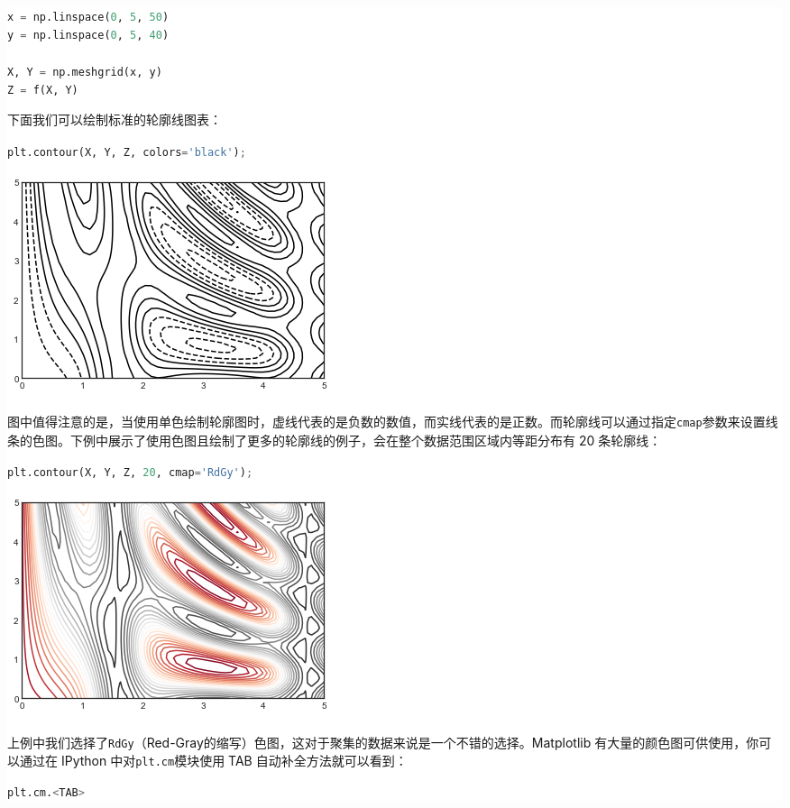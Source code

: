 ```Python 
x = np.linspace(0, 5, 50)
y = np.linspace(0, 5, 40)

X, Y = np.meshgrid(x, y)
Z = f(X, Y)
```

下面我们可以绘制标准的轮廓线图表：

```Python 
plt.contour(X, Y, Z, colors='black');
```

![图片](images/matlib入门.assets/640-165055745238822.png)

图中值得注意的是，当使用单色绘制轮廓图时，虚线代表的是负数的数值，而实线代表的是正数。而轮廓线可以通过指定`cmap`参数来设置线条的色图。下例中展示了使用色图且绘制了更多的轮廓线的例子，会在整个数据范围区域内等距分布有 20 条轮廓线：

```Python 
plt.contour(X, Y, Z, 20, cmap='RdGy');
```

![图片](images/matlib入门.assets/640-165055745238823.png)

上例中我们选择了`RdGy`（Red-Gray的缩写）色图，这对于聚集的数据来说是一个不错的选择。Matplotlib 有大量的颜色图可供使用，你可以通过在 IPython 中对`plt.cm`模块使用 TAB 自动补全方法就可以看到：

```Python 
plt.cm.<TAB>
```
